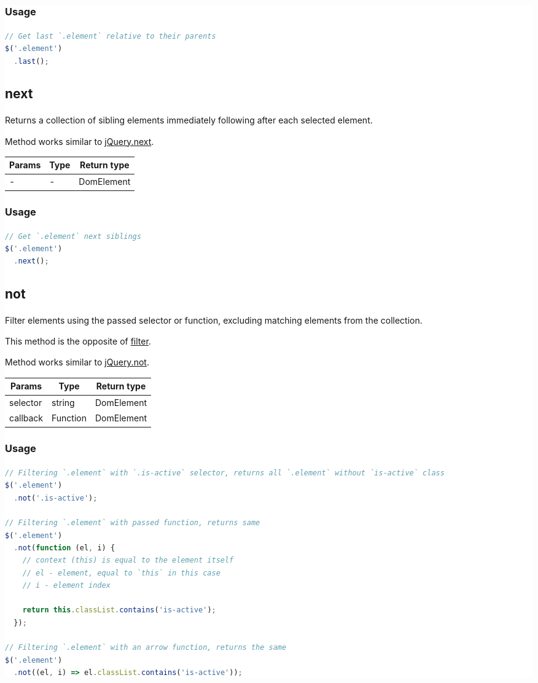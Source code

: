 ### Usage

```js
// Get last `.element` relative to their parents
$('.element')
  .last();
```

## next

Returns a collection of sibling elements immediately following after each selected element.

Method works similar to [jQuery.next](https://api.jquery.com/next/).

| Params   | Type | Return type |
|----------|------|-------------|
| -        | -    | DomElement  |

### Usage

```js
// Get `.element` next siblings
$('.element')
  .next();
```

## not

Filter elements using the passed selector or function, excluding matching elements from the collection.

This method is the opposite
of [filter](https://github.com/digikid/dom-element/blob/main/docs/en-US/TRAVERSING.md#filter).

Method works similar to [jQuery.not](https://api.jquery.com.not/).

| Params   | Type     | Return type |
|----------|----------|-------------|
| selector | string   | DomElement  |
| callback | Function | DomElement  |

### Usage

```js
// Filtering `.element` with `.is-active` selector, returns all `.element` without `is-active` class
$('.element')
  .not('.is-active');

// Filtering `.element` with passed function, returns same
$('.element')
  .not(function (el, i) {
    // context (this) is equal to the element itself
    // el - element, equal to `this` in this case
    // i - element index

    return this.classList.contains('is-active');
  });

// Filtering `.element` with an arrow function, returns the same
$('.element')
  .not((el, i) => el.classList.contains('is-active'));
```
